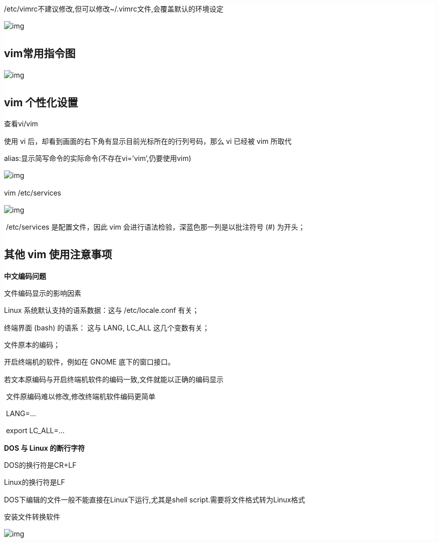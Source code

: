   /etc/vimrc不建议修改,但可以修改~/.vimrc文件,会覆盖默认的环境设定

![img](../../../md笔记/linux/centos/assets/clip_image044.jpg)

## vim常用指令图

![img](../../../md笔记/linux/centos/assets/clip_image046.jpg)

## vim 个性化设置

查看vi/vim

使用 vi 后，却看到画面的右下角有显示目前光标所在的行列号码，那么 vi 已经被 vim 所取代

alias:显示简写命令的实际命令(不存在vi=’vim’,仍要使用vim)

![img](../../../md笔记/linux/centos/assets/clip_image024.jpg)

 

vim /etc/services

![img](../../../md笔记/linux/centos/assets/clip_image026.jpg)

​     /etc/services 是配置文件，因此 vim 会进行语法检验，深蓝色那一列是以批注符号 (#) 为开头；

## 其他 vim 使用注意事项

**中文编码问题**

文件编码显示的影响因素

Linux 系统默认支持的语系数据：这与 /etc/locale.conf 有关；

终端界面 (bash) 的语系： 这与 LANG, LC_ALL 这几个变数有关；

文件原本的编码；

开启终端机的软件，例如在 GNOME 底下的窗口接口。

若文本原编码与开启终端机软件的编码一致,文件就能以正确的编码显示

​     文件原编码难以修改,修改终端机软件编码更简单

​          LANG=…

​          export LC_ALL=…

**DOS 与 Linux 的断行字符**

DOS的换行符是CR+LF

Linux的换行符是LF

DOS下编辑的文件一般不能直接在Linux下运行,尤其是shell script.需要将文件格式转为Linux格式

安装文件转换软件

![img](../../../md笔记/linux/centos/assets/clip_image048.jpg)
